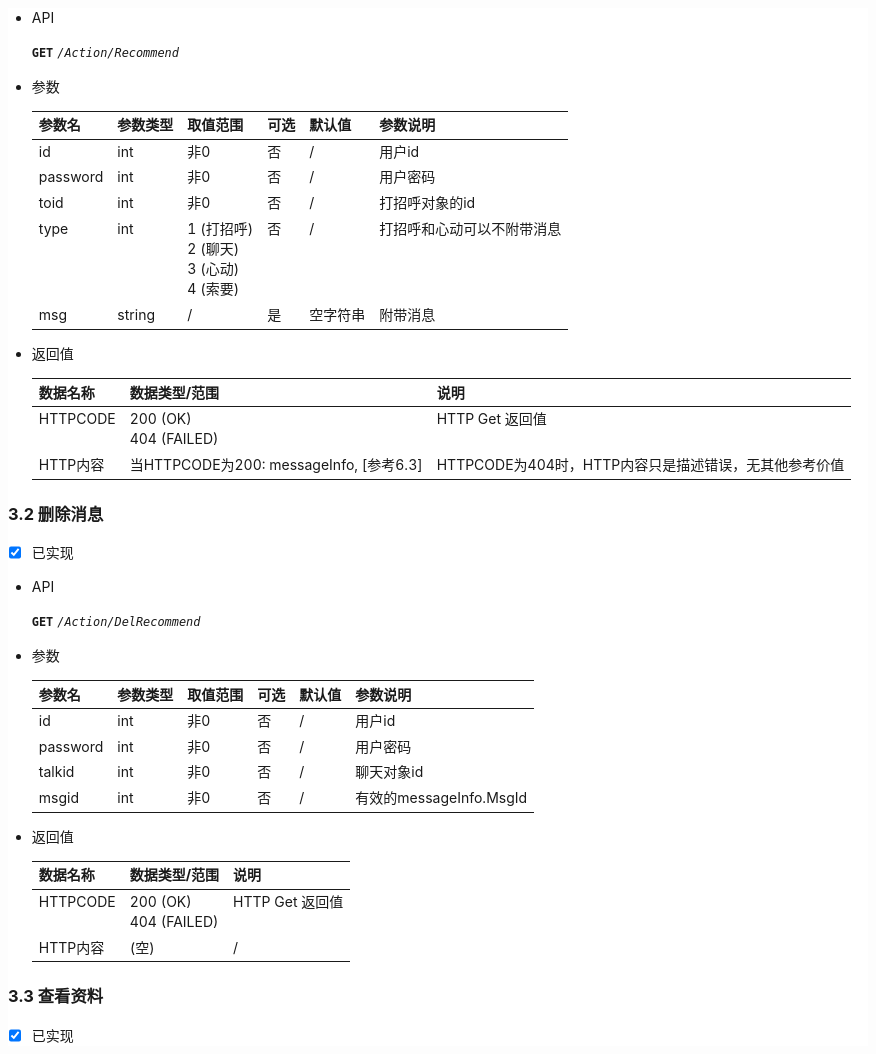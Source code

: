 - API

	**`GET`** *`/Action/Recommend`*

- 参数

    |参数名|参数类型|取值范围|可选|默认值|参数说明|
    |:-- |:-- |:-- |:-- |:-- |:-- |
    |id|int|非0|否|/|用户id|
    |password|int|非0|否|/|用户密码|
    |toid|int|非0|否|/|打招呼对象的id|
    |type|int|1 (打招呼)<br>2 (聊天)<br>3 (心动)<br>4 (索要)|否|/|打招呼和心动可以不附带消息|
    |msg|string|/|是|空字符串|附带消息|

- 返回值

    |数据名称|数据类型/范围|说明|
    |:-- |:-- |:-- |
    |HTTPCODE|200 (OK)<br>404 (FAILED)|HTTP Get 返回值|
    |HTTP内容|当HTTPCODE为200: messageInfo, [参考6.3]|HTTPCODE为404时，HTTP内容只是描述错误，无其他参考价值|

### 3.2 删除消息
- [x] 已实现

- API

	**`GET`** *`/Action/DelRecommend`*

- 参数

    |参数名|参数类型|取值范围|可选|默认值|参数说明|
    |:-- |:-- |:-- |:-- |:-- |:-- |
    |id|int|非0|否|/|用户id|
    |password|int|非0|否|/|用户密码|
    |talkid|int|非0|否|/|聊天对象id|
    |msgid|int|非0|否|/|有效的messageInfo.MsgId|

- 返回值

    |数据名称|数据类型/范围|说明|
    |:-- |:-- |:-- |
    |HTTPCODE|200 (OK)<br>404 (FAILED)|HTTP Get 返回值|
    |HTTP内容|(空)|/|

### 3.3 查看资料
- [x] 已实现
